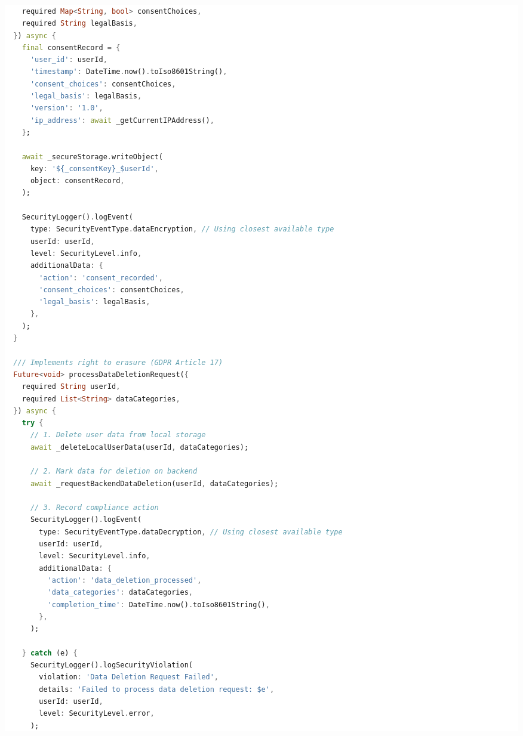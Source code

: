 ```dart
    required Map<String, bool> consentChoices,
    required String legalBasis,
  }) async {
    final consentRecord = {
      'user_id': userId,
      'timestamp': DateTime.now().toIso8601String(),
      'consent_choices': consentChoices,
      'legal_basis': legalBasis,
      'version': '1.0',
      'ip_address': await _getCurrentIPAddress(),
    };
    
    await _secureStorage.writeObject(
      key: '${_consentKey}_$userId',
      object: consentRecord,
    );
    
    SecurityLogger().logEvent(
      type: SecurityEventType.dataEncryption, // Using closest available type
      userId: userId,
      level: SecurityLevel.info,
      additionalData: {
        'action': 'consent_recorded',
        'consent_choices': consentChoices,
        'legal_basis': legalBasis,
      },
    );
  }

  /// Implements right to erasure (GDPR Article 17)
  Future<void> processDataDeletionRequest({
    required String userId,
    required List<String> dataCategories,
  }) async {
    try {
      // 1. Delete user data from local storage
      await _deleteLocalUserData(userId, dataCategories);
      
      // 2. Mark data for deletion on backend
      await _requestBackendDataDeletion(userId, dataCategories);
      
      // 3. Record compliance action
      SecurityLogger().logEvent(
        type: SecurityEventType.dataDecryption, // Using closest available type
        userId: userId,
        level: SecurityLevel.info,
        additionalData: {
          'action': 'data_deletion_processed',
          'data_categories': dataCategories,
          'completion_time': DateTime.now().toIso8601String(),
        },
      );
      
    } catch (e) {
      SecurityLogger().logSecurityViolation(
        violation: 'Data Deletion Request Failed',
        details: 'Failed to process data deletion request: $e',
        userId: userId,
        level: SecurityLevel.error,
      );
